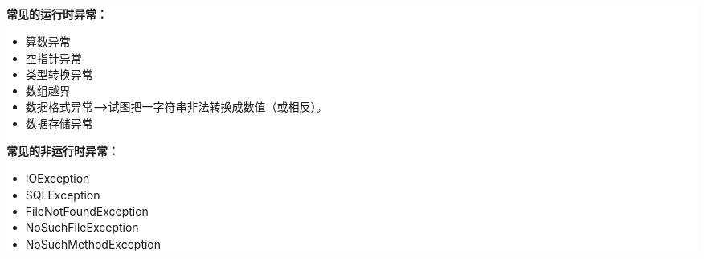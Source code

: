 **常见的运行时异常：**

* 算数异常
* 空指针异常
* 类型转换异常
* 数组越界
* 数据格式异常-->试图把一字符串非法转换成数值（或相反）。
* 数据存储异常

**常见的非运行时异常：**

* IOException
* SQLException
* FileNotFoundException
* NoSuchFileException
* NoSuchMethodException